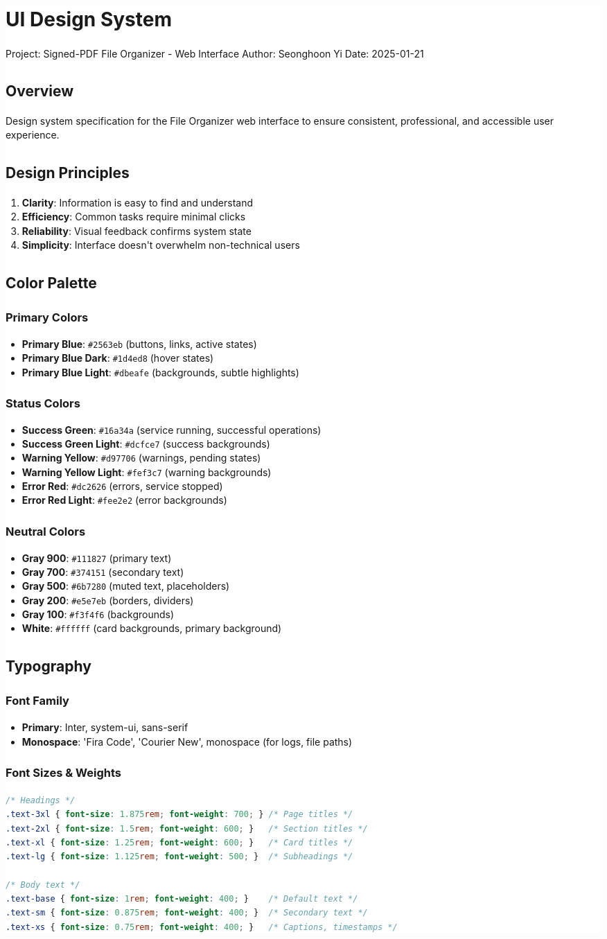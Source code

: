 # UI Design System
Project: Signed-PDF File Organizer - Web Interface
Author: Seonghoon Yi
Date: 2025-01-21

## Overview
Design system specification for the File Organizer web interface to ensure consistent, professional, and accessible user experience.

## Design Principles
1. **Clarity**: Information is easy to find and understand
2. **Efficiency**: Common tasks require minimal clicks
3. **Reliability**: Visual feedback confirms system state
4. **Simplicity**: Interface doesn't overwhelm non-technical users

## Color Palette

### Primary Colors
- **Primary Blue**: `#2563eb` (buttons, links, active states)
- **Primary Blue Dark**: `#1d4ed8` (hover states)
- **Primary Blue Light**: `#dbeafe` (backgrounds, subtle highlights)

### Status Colors
- **Success Green**: `#16a34a` (service running, successful operations)
- **Success Green Light**: `#dcfce7` (success backgrounds)
- **Warning Yellow**: `#d97706` (warnings, pending states)
- **Warning Yellow Light**: `#fef3c7` (warning backgrounds)
- **Error Red**: `#dc2626` (errors, service stopped)
- **Error Red Light**: `#fee2e2` (error backgrounds)

### Neutral Colors
- **Gray 900**: `#111827` (primary text)
- **Gray 700**: `#374151` (secondary text)
- **Gray 500**: `#6b7280` (muted text, placeholders)
- **Gray 200**: `#e5e7eb` (borders, dividers)
- **Gray 100**: `#f3f4f6` (backgrounds)
- **White**: `#ffffff` (card backgrounds, primary background)

## Typography

### Font Family
- **Primary**: Inter, system-ui, sans-serif
- **Monospace**: 'Fira Code', 'Courier New', monospace (for logs, file paths)

### Font Sizes & Weights
```css
/* Headings */
.text-3xl { font-size: 1.875rem; font-weight: 700; } /* Page titles */
.text-2xl { font-size: 1.5rem; font-weight: 600; }   /* Section titles */
.text-xl { font-size: 1.25rem; font-weight: 600; }   /* Card titles */
.text-lg { font-size: 1.125rem; font-weight: 500; }  /* Subheadings */

/* Body text */
.text-base { font-size: 1rem; font-weight: 400; }    /* Default text */
.text-sm { font-size: 0.875rem; font-weight: 400; }  /* Secondary text */
.text-xs { font-size: 0.75rem; font-weight: 400; }   /* Captions, timestamps */
```
